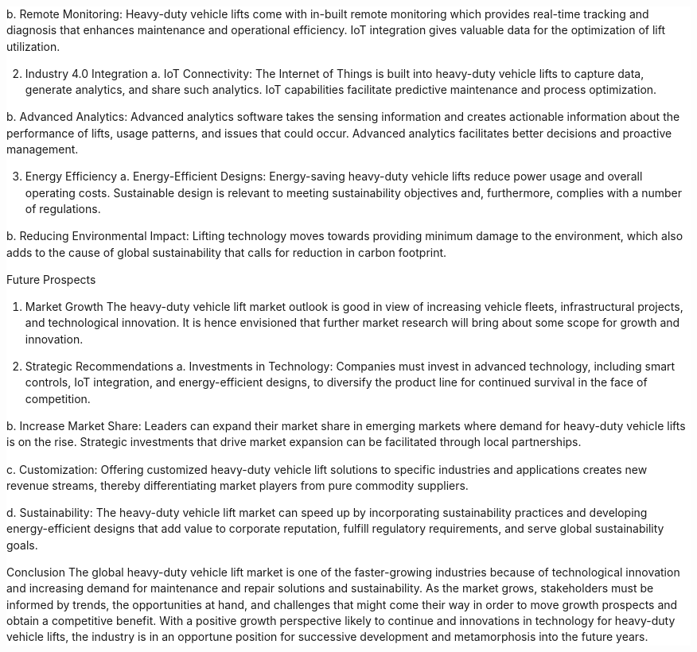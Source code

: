 b. Remote Monitoring: Heavy-duty vehicle lifts come with in-built remote monitoring which provides real-time tracking and diagnosis that enhances maintenance and operational efficiency. IoT integration gives valuable data for the optimization of lift utilization.

2. Industry 4.0 Integration
a. IoT Connectivity:
The Internet of Things is built into heavy-duty vehicle lifts to capture data, generate analytics, and share such analytics. IoT capabilities facilitate predictive maintenance and process optimization.

b. Advanced Analytics:
Advanced analytics software takes the sensing information and creates actionable information about the performance of lifts, usage patterns, and issues that could occur. Advanced analytics facilitates better decisions and proactive management.

3. Energy Efficiency
a. Energy-Efficient Designs:
Energy-saving heavy-duty vehicle lifts reduce power usage and overall operating costs. Sustainable design is relevant to meeting sustainability objectives and, furthermore, complies with a number of regulations.

b. Reducing Environmental Impact:
Lifting technology moves towards providing minimum damage to the environment, which also adds to the cause of global sustainability that calls for reduction in carbon footprint.

Future Prospects
1. Market Growth
The heavy-duty vehicle lift market outlook is good in view of increasing vehicle fleets, infrastructural projects, and technological innovation. It is hence envisioned that further market research will bring about some scope for growth and innovation.

2. Strategic Recommendations
a. Investments in Technology:
Companies must invest in advanced technology, including smart controls, IoT integration, and energy-efficient designs, to diversify the product line for continued survival in the face of competition.

b. Increase Market Share:
Leaders can expand their market share in emerging markets where demand for heavy-duty vehicle lifts is on the rise. Strategic investments that drive market expansion can be facilitated through local partnerships.

c. Customization:
Offering customized heavy-duty vehicle lift solutions to specific industries and applications creates new revenue streams, thereby differentiating market players from pure commodity suppliers.

d. Sustainability:
The heavy-duty vehicle lift market can speed up by incorporating sustainability practices and developing energy-efficient designs that add value to corporate reputation, fulfill regulatory requirements, and serve global sustainability goals.

Conclusion
The global heavy-duty vehicle lift market is one of the faster-growing industries because of technological innovation and increasing demand for maintenance and repair solutions and sustainability. As the market grows, stakeholders must be informed by trends, the opportunities at hand, and challenges that might come their way in order to move growth prospects and obtain a competitive benefit. With a positive growth perspective likely to continue and innovations in technology for heavy-duty vehicle lifts, the industry is in an opportune position for successive development and metamorphosis into the future years.
